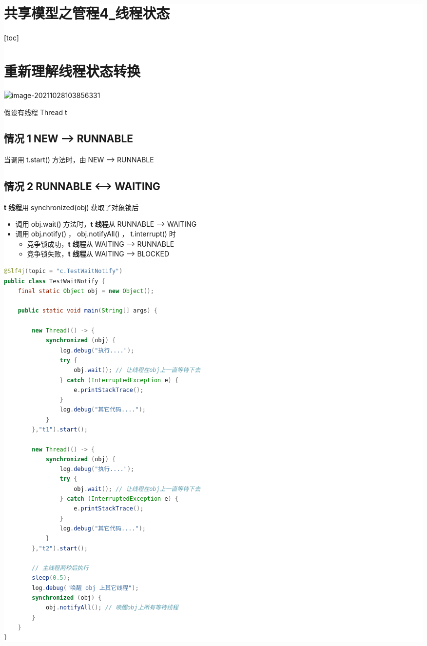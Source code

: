 # 共享模型之管程4_线程状态

[toc]

# 重新理解线程状态转换

![image-20211028103856331](https://mynotepicbed.oss-cn-beijing.aliyuncs.com/img/09dbf63f5d5519d7adef46c40d356f25.png)

假设有线程 Thread t

## 情况 1 NEW --> RUNNABLE

当调用 t.start() 方法时，由 NEW --> RUNNABLE

## 情况 2 RUNNABLE <–> WAITING

**t** **线程**用 synchronized(obj) 获取了对象锁后

- 调用 obj.wait() 方法时，**t** **线程**从 RUNNABLE --> WAITING
- 调用 obj.notify() ， obj.notifyAll() ， t.interrupt() 时
  - 竞争锁成功，**t** **线程**从 WAITING --> RUNNABLE
  - 竞争锁失败，**t** **线程**从 WAITING --> BLOCKED

```java
@Slf4j(topic = "c.TestWaitNotify")
public class TestWaitNotify {
    final static Object obj = new Object();

    public static void main(String[] args) {

        new Thread(() -> {
            synchronized (obj) {
                log.debug("执行....");
                try {
                    obj.wait(); // 让线程在obj上一直等待下去
                } catch (InterruptedException e) {
                    e.printStackTrace();
                }
                log.debug("其它代码....");
            }
        },"t1").start();

        new Thread(() -> {
            synchronized (obj) {
                log.debug("执行....");
                try {
                    obj.wait(); // 让线程在obj上一直等待下去
                } catch (InterruptedException e) {
                    e.printStackTrace();
                }
                log.debug("其它代码....");
            }
        },"t2").start();

        // 主线程两秒后执行
        sleep(0.5);
        log.debug("唤醒 obj 上其它线程");
        synchronized (obj) {
            obj.notifyAll(); // 唤醒obj上所有等待线程
        }
    }
}
```